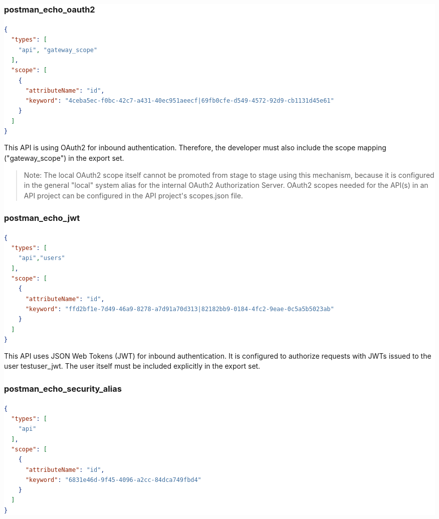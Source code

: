 ### postman_echo_oauth2

```json
{
  "types": [
    "api", "gateway_scope"
  ],
  "scope": [
    {
      "attributeName": "id",
      "keyword": "4ceba5ec-f0bc-42c7-a431-40ec951aeecf|69fb0cfe-d549-4572-92d9-cb1131d45e61"
    }
  ]
}
```

This API is using OAuth2 for inbound authentication. Therefore, the developer must also include the scope mapping ("gateway_scope") in the export set.

> Note: The local OAuth2 scope itself cannot be promoted from stage to stage using this mechanism, because it is configured in the general "local" system alias for the internal OAuth2 Authorization Server. OAuth2 scopes needed for the API(s) in an API project can be configured in the API project's scopes.json file.

### postman_echo_jwt

```json
{
  "types": [
    "api","users"
  ],
  "scope": [
    {
      "attributeName": "id",
      "keyword": "ffd2bf1e-7d49-46a9-8278-a7d91a70d313|82182bb9-0184-4fc2-9eae-0c5a5b5023ab"
    }
  ]
}
```

This API uses JSON Web Tokens (JWT) for inbound authentication. It is configured to authorize requests with JWTs issued to the user testuser_jwt. The user itself must be included explicitly in the export set.

### postman_echo_security_alias

```json
{
  "types": [
    "api"
  ],
  "scope": [
    {
      "attributeName": "id",
      "keyword": "6831e46d-9f45-4096-a2cc-84dca749fbd4"
    }
  ]
}
```
